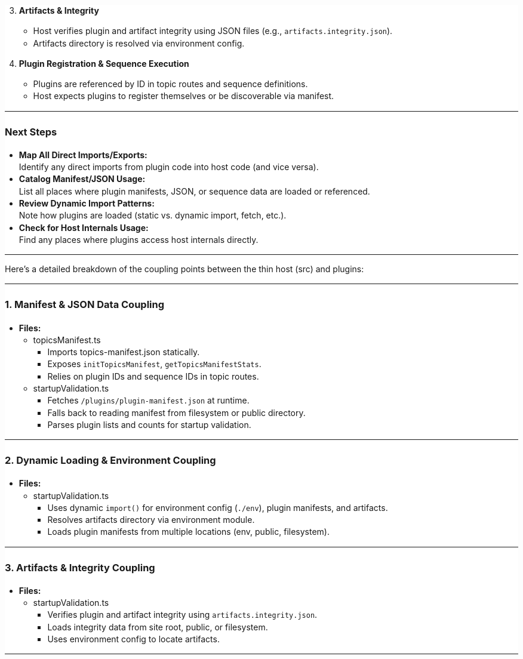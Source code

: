 3. **Artifacts & Integrity**
   - Host verifies plugin and artifact integrity using JSON files (e.g., `artifacts.integrity.json`).
   - Artifacts directory is resolved via environment config.

4. **Plugin Registration & Sequence Execution**
   - Plugins are referenced by ID in topic routes and sequence definitions.
   - Host expects plugins to register themselves or be discoverable via manifest.

---

### Next Steps

- **Map All Direct Imports/Exports:**  
  Identify any direct imports from plugin code into host code (and vice versa).
- **Catalog Manifest/JSON Usage:**  
  List all places where plugin manifests, JSON, or sequence data are loaded or referenced.
- **Review Dynamic Import Patterns:**  
  Note how plugins are loaded (static vs. dynamic import, fetch, etc.).
- **Check for Host Internals Usage:**  
  Find any places where plugins access host internals directly.

---

Here’s a detailed breakdown of the coupling points between the thin host (src) and plugins:

---

### 1. Manifest & JSON Data Coupling

- **Files:**  
  - topicsManifest.ts  
    - Imports topics-manifest.json statically.
    - Exposes `initTopicsManifest`, `getTopicsManifestStats`.
    - Relies on plugin IDs and sequence IDs in topic routes.
  - startupValidation.ts  
    - Fetches `/plugins/plugin-manifest.json` at runtime.
    - Falls back to reading manifest from filesystem or public directory.
    - Parses plugin lists and counts for startup validation.

---

### 2. Dynamic Loading & Environment Coupling

- **Files:**  
  - startupValidation.ts  
    - Uses dynamic `import()` for environment config (`./env`), plugin manifests, and artifacts.
    - Resolves artifacts directory via environment module.
    - Loads plugin manifests from multiple locations (env, public, filesystem).

---

### 3. Artifacts & Integrity Coupling

- **Files:**  
  - startupValidation.ts  
    - Verifies plugin and artifact integrity using `artifacts.integrity.json`.
    - Loads integrity data from site root, public, or filesystem.
    - Uses environment config to locate artifacts.

---